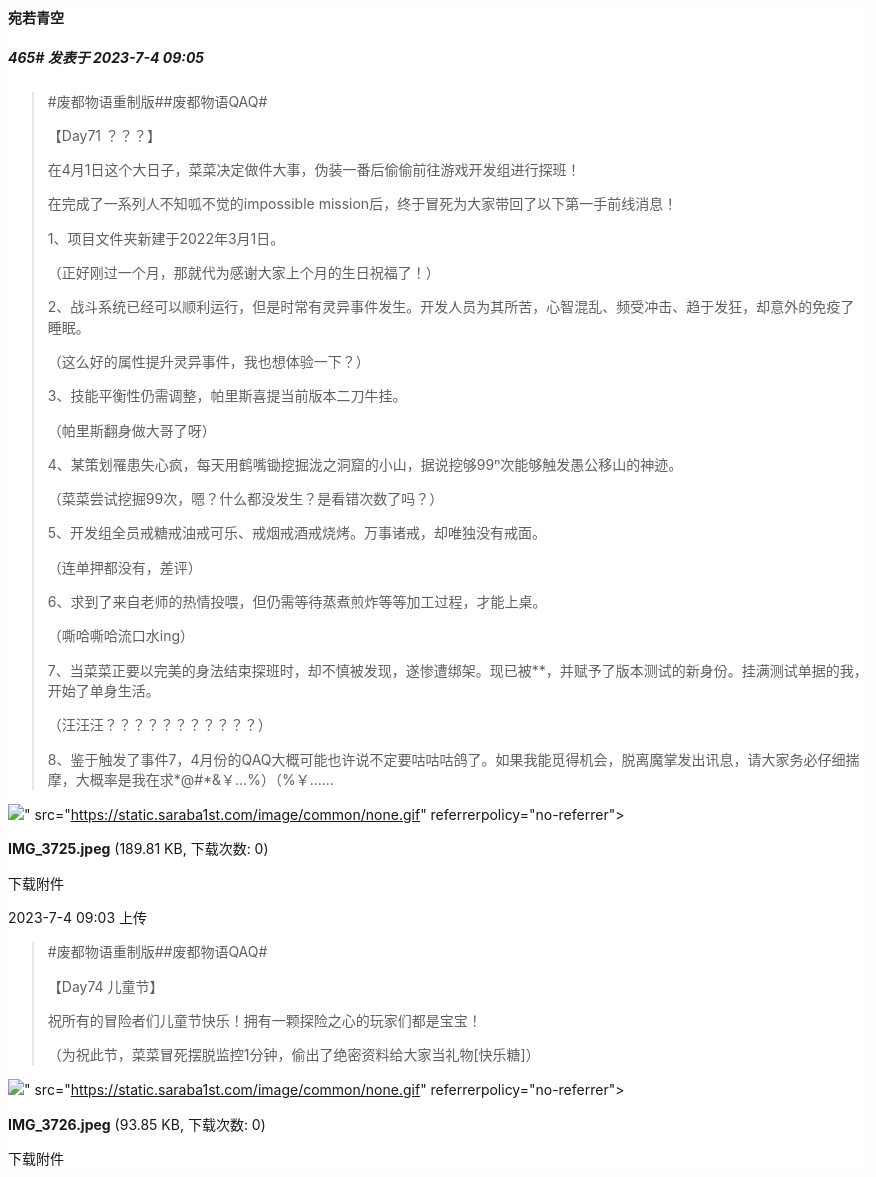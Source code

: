 ####  宛若青空  
##### 465#       发表于 2023-7-4 09:05

<blockquote>#废都物语重制版##废都物语QAQ#

【Day71 ？？？】

在4月1日这个大日子，菜菜决定做件大事，伪装一番后偷偷前往游戏开发组进行探班！

在完成了一系列人不知呱不觉的impossible mission后，终于冒死为大家带回了以下第一手前线消息！

1、项目文件夹新建于2022年3月1日。

（正好刚过一个月，那就代为感谢大家上个月的生日祝福了！）

2、战斗系统已经可以顺利运行，但是时常有灵异事件发生。开发人员为其所苦，心智混乱、频受冲击、趋于发狂，却意外的免疫了睡眠。

（这么好的属性提升灵异事件，我也想体验一下？）

3、技能平衡性仍需调整，帕里斯喜提当前版本二刀牛挂。

（帕里斯翻身做大哥了呀）

4、某策划罹患失心疯，每天用鹤嘴锄挖掘泷之洞窟的小山，据说挖够99ⁿ次能够触发愚公移山的神迹。

（菜菜尝试挖掘99次，嗯？什么都没发生？是看错次数了吗？）

5、开发组全员戒糖戒油戒可乐、戒烟戒酒戒烧烤。万事诸戒，却唯独没有戒面。

（连单押都没有，差评）

6、求到了来自老师的热情投喂，但仍需等待蒸煮煎炸等等加工过程，才能上桌。

（嘶哈嘶哈流口水ing）

7、当菜菜正要以完美的身法结束探班时，却不慎被发现，遂惨遭绑架。现已被**，并赋予了版本测试的新身份。挂满测试单据的我，开始了单身生活。

（汪汪汪？？？？？？？？？？？）

8、鉴于触发了事件7，4月份的QAQ大概可能也许说不定要咕咕咕鸽了。如果我能觅得机会，脱离魔掌发出讯息，请大家务必仔细揣摩，大概率是我在求*@#*&amp;￥…%）（%￥……</blockquote>

<img src="https://img.saraba1st.com/forum/202307/04/090351lfwivxbdfzxowv1r.jpeg" referrerpolicy="no-referrer">" src="https://static.saraba1st.com/image/common/none.gif" referrerpolicy="no-referrer">

<strong>IMG_3725.jpeg</strong> (189.81 KB, 下载次数: 0)

下载附件

2023-7-4 09:03 上传

 <blockquote>#废都物语重制版##废都物语QAQ#

【Day74 儿童节】 

祝所有的冒险者们儿童节快乐！拥有一颗探险之心的玩家们都是宝宝！

（为祝此节，菜菜冒死摆脱监控1分钟，偷出了绝密资料给大家当礼物[快乐糖]） </blockquote>

<img src="https://img.saraba1st.com/forum/202307/04/090439mubmiakc1bmaa1mk.jpeg" referrerpolicy="no-referrer">" src="https://static.saraba1st.com/image/common/none.gif" referrerpolicy="no-referrer">

<strong>IMG_3726.jpeg</strong> (93.85 KB, 下载次数: 0)

下载附件
